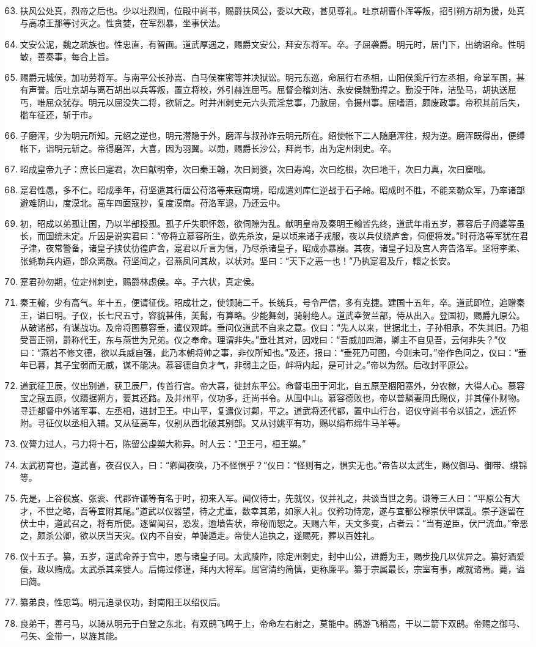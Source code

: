 63. <span id="魏诸宗室-63"></span>
扶风公处真，烈帝之后也。少以壮烈闻，位殿中尚书，赐爵扶风公，委以大政，甚见尊礼。吐京胡曹仆浑等叛，招引朔方胡为援，处真与高凉王那等讨灭之。性贪婪，在军烈暴，坐事伏法。

64. <span id="魏诸宗室-64"></span>
文安公泥，魏之疏族也。性忠直，有智画。道武厚遇之，赐爵文安公，拜安东将军。卒。子屈袭爵。明元时，居门下，出纳诏命。性明敏，善奏事，每合上旨。

65. <span id="魏诸宗室-65"></span>
赐爵元城侯，加功劳将军。与南平公长孙嵩、白马侯崔密等并决狱讼。明元东巡，命屈行右丞相，山阳侯奚斤行左丞相，命掌军国，甚有声誉。后吐京胡与离石胡出以兵等叛，置立将校，外引赫连屈丐。屈督会稽刘洁、永安侯魏勤捍之。勤没于阵，洁坠马，胡执送屈丐，唯屈众犹存。明元以屈没失二将，欲斩之。时并州刺史元六头荒淫怠事，乃赦屈，令摄州事。屈嗜酒，颇废政事。帝积其前后失，槛车征还，斩于市。

66. <span id="魏诸宗室-66"></span>
子磨浑，少为明元所知。元绍之逆也，明元潜隐于外，磨浑与叔孙诈云明元所在。绍使帐下二人随磨浑往，规为逆。磨浑既得出，便缚帐下，诣明元斩之。帝得磨浑，大喜，因为羽翼。以勋，赐爵长沙公，拜尚书，出为定州刺史。卒。

67. <span id="魏诸宗室-67"></span>
昭成皇帝九子：庶长曰寔君，次曰献明帝，次曰秦王翰，次曰阏婆，次曰寿鸠，次曰纥根，次曰地干，次曰力真，次曰窟咄。

68. <span id="魏诸宗室-68"></span>
寔君性愚，多不仁。昭成季年，苻坚遣其行唐公苻洛等来寇南境，昭成遣刘库仁逆战于石子岭。昭成时不胜，不能亲勒众军，乃率诸部避难阴山，度漠北。高车四面寇抄，复度漠南。苻洛军退，乃还云中。

69. <span id="魏诸宗室-69"></span>
初，昭成以弟孤让国，乃以半部授孤。孤子斤失职怀怨，欲伺隙为乱。献明皇帝及秦明王翰皆先终，道武年甫五岁，慕容后子阏婆等虽长，而国统未定。斤因是说实君曰：“帝将立慕容所生，欲先杀汝，是以顷来诸子戎服，夜以兵仗绕庐舍，伺便将发。”时苻洛等军犹在君子津，夜常警备，诸皇子挟仗彷徨庐舍，寔君以斤言为信，乃尽杀诸皇子，昭成亦暴崩。其夜，诸皇子妇及宫人奔告洛军。坚将李柔、张蚝勒兵内逼，部众离散。苻坚闻之，召燕凤问其故，以状对。坚曰：“天下之恶一也！”乃执寔君及斤，轘之长安。

70. <span id="魏诸宗室-70"></span>
寔君孙勿期，位定州刺史，赐爵林虑侯。卒。子六状，真定侯。

71. <span id="魏诸宗室-71"></span>
秦王翰，少有高气。年十五，便请征伐。昭成壮之，使领骑二千。长统兵，号令严信，多有克捷。建国十五年，卒。道武即位，追赠秦王，谥曰明。子仪，长七尺五寸，容貌甚伟，美髯，有算略。少能舞剑，骑射绝人。道武幸贺兰部，侍从出入。登国初，赐爵九原公。从破诸部，有谋战功。及帝将图慕容垂，遣仪观衅。垂问仪道武不自来之意。仪曰：“先人以来，世据北土，子孙相承，不失其旧。乃祖受晋正朔，爵称代王，东与燕世为兄弟。仪之奉命。理谓非失。”垂壮其对，因戏曰：“吾威加四海，卿主不自见吾，云何非失？”仪曰：“燕若不修文德，欲以兵威自强，此乃本朝将帅之事，非仪所知也。”及还，报曰：“垂死乃可图，今则未可。”帝作色问之，仪曰：“垂年已暮，其子宝弱而无威，谋不能决。慕容德自负才气，非弱主之臣，衅将内起，是可计之。”帝以为然。后改封平原公。

72. <span id="魏诸宗室-72"></span>
道武征卫辰，仪出别道，获卫辰尸，传首行宫。帝大喜，徙封东平公。命督屯田于河北，自五原至棝阳塞外，分农稼，大得人心。慕容宝之寇五原，仪蹑据朔方，要其还路。及并州平，仪功多，迁尚书令。从围中山。慕容德败也，帝以普驎妻周氏赐仪，并其僮仆财物。寻迁都督中外诸军事、左丞相，进封卫王。中山平，复遣仪讨鄴，平之。道武将还代都，置中山行台，诏仪守尚书令以镇之，远近怀附。寻征仪以丞相入辅。又从征高车，仪别从西北破其别部。又从讨姚平有功，赐以绢布绵牛马羊等。

73. <span id="魏诸宗室-73"></span>
仪膂力过人，弓力将十石，陈留公虔槊大称异。时人云：“卫王弓，桓王槊。”

74. <span id="魏诸宗室-74"></span>
太武初育也，道武喜，夜召仪入，曰：“卿闻夜唤，乃不怪惧乎？”仪曰：“怪则有之，惧实无也。”帝告以太武生，赐仪御马、御带、缣锦等。

75. <span id="魏诸宗室-75"></span>
先是，上谷侯岌、张衮、代郡许谦等有名于时，初来入军。闻仪待士，先就仪，仪并礼之，共谈当世之务。谦等三人曰：“平原公有大才，不世之略，吾等宜附其尾。”道武以仪器望，待之尤重，数幸其弟，如家人礼。仪矜功恃宠，遂与宜都公穆崇伏甲谋乱。崇子逐留在伏士中，道武召之，将有所使。逐留闻召，恐发，逾墙告状，帝秘而恕之。天赐六年，天文多变，占者云：“当有逆臣，伏尸流血。”帝恶之，颇杀公卿，欲以厌当天灾。仪内不自安，单骑遁走。帝使人追执之，遂赐死，葬以百姓礼。

76. <span id="魏诸宗室-76"></span>
仪十五子。纂，五岁，道武命养于宫中，恩与诸皇子同。太武陵阼，除定州刺史，封中山公，进爵为王，赐步挽几以优异之。纂好酒爱佞，政以贿成。太武杀其亲嬖人。后悔过修谨，拜内大将军。居官清约简慎，更称廉平。纂于宗属最长，宗室有事，咸就谘焉。薨，谥曰简。

77. <span id="魏诸宗室-77"></span>
纂弟良，性忠笃。明元追录仪功，封南阳王以绍仪后。

78. <span id="魏诸宗室-78"></span>
良弟干，善弓马，以骑从明元于白登之东北，有双鸱飞鸣于上，帝命左右射之，莫能中。鸱游飞稍高，干以二箭下双鸱。帝赐之御马、弓矢、金带一，以旌其能。
